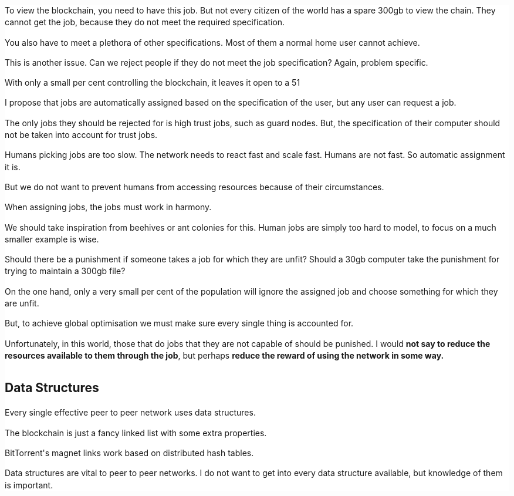 To view the blockchain, you need to have this job. But not every citizen
of the world has a spare 300gb to view the chain. They cannot get the
job, because they do not meet the required specification.

You also have to meet a plethora of other specifications. Most of them a
normal home user cannot achieve.

This is another issue. Can we reject people if they do not meet the job
specification? Again, problem specific.

With only a small per cent controlling the blockchain, it leaves it open
to a 51

I propose that jobs are automatically assigned based on the
specification of the user, but any user can request a job.

The only jobs they should be rejected for is high trust jobs, such as
guard nodes. But, the specification of their computer should not be
taken into account for trust jobs.

Humans picking jobs are too slow. The network needs to react fast and
scale fast. Humans are not fast. So automatic assignment it is.

But we do not want to prevent humans from accessing resources because of
their circumstances.

When assigning jobs, the jobs must work in harmony.

We should take inspiration from beehives or ant colonies for this. Human
jobs are simply too hard to model, to focus on a much smaller example is
wise.

Should there be a punishment if someone takes a job for which they are
unfit? Should a 30gb computer take the punishment for trying to maintain
a 300gb file?

On the one hand, only a very small per cent of the population will
ignore the assigned job and choose something for which they are unfit.

But, to achieve global optimisation we must make sure every single thing
is accounted for.

Unfortunately, in this world, those that do jobs that they are not
capable of should be punished. I would **not say to reduce the resources
available to them through the job**, but perhaps **reduce the reward of
using the network in some way.**

Data Structures
---------------

Every single effective peer to peer network uses data structures.

The blockchain is just a fancy linked list with some extra properties.

BitTorrent's magnet links work based on distributed hash tables.

Data structures are vital to peer to peer networks. I do not want to get
into every data structure available, but knowledge of them is important.
